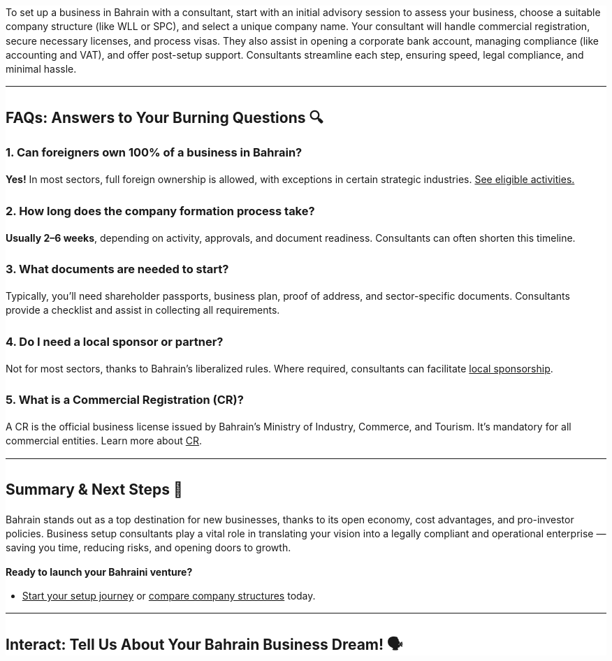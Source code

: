 To set up a business in Bahrain with a consultant, start with an initial advisory session to assess your business, choose a suitable company structure (like WLL or SPC), and select a unique company name. Your consultant will handle commercial registration, secure necessary licenses, and process visas. They also assist in opening a corporate bank account, managing compliance (like accounting and VAT), and offer post-setup support. Consultants streamline each step, ensuring speed, legal compliance, and minimal hassle.

---

## FAQs: Answers to Your Burning Questions 🔍

### 1. Can foreigners own 100% of a business in Bahrain?
**Yes!** In most sectors, full foreign ownership is allowed, with exceptions in certain strategic industries. [See eligible activities.](https://keylinkbh.com/foreigner-friendly-activities-100percent-ownership-allowed-for-foreigner/)

### 2. How long does the company formation process take?
**Usually 2–6 weeks**, depending on activity, approvals, and document readiness. Consultants can often shorten this timeline.

### 3. What documents are needed to start?
Typically, you’ll need shareholder passports, business plan, proof of address, and sector-specific documents. Consultants provide a checklist and assist in collecting all requirements.

### 4. Do I need a local sponsor or partner?
Not for most sectors, thanks to Bahrain’s liberalized rules. Where required, consultants can facilitate [local sponsorship](https://keylinkbh.com/local-sponsorship-in-bahrain/).

### 5. What is a Commercial Registration (CR)?
A CR is the official business license issued by Bahrain’s Ministry of Industry, Commerce, and Tourism. It’s mandatory for all commercial entities. Learn more about [CR](https://keylinkbh.com/commercial-registration-in-bahrain/).

---

## Summary & Next Steps 🏁

Bahrain stands out as a top destination for new businesses, thanks to its open economy, cost advantages, and pro-investor policies. Business setup consultants play a vital role in translating your vision into a legally compliant and operational enterprise — saving you time, reducing risks, and opening doors to growth.

**Ready to launch your Bahraini venture?**  
- [Start your setup journey](https://keylinkbh.com/setting-up-a-company-in-bahrain/) or [compare company structures](https://keylinkbh.com/bahrain-business-type-structures/) today.

---

## Interact: Tell Us About Your Bahrain Business Dream! 🗣️
